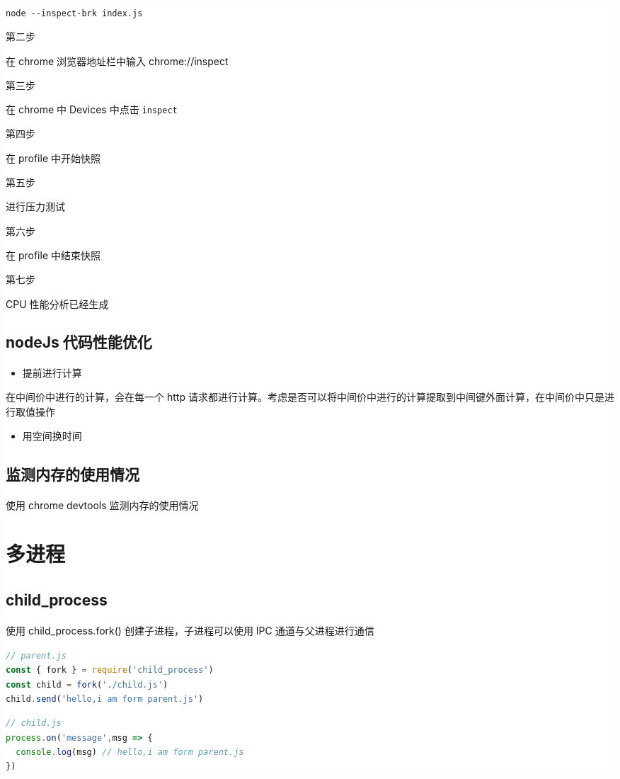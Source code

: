 ```
node --inspect-brk index.js
```

第二步

在 chrome 浏览器地址栏中输入 chrome://inspect

第三步

在 chrome 中 Devices 中点击 `inspect`

第四步

在 profile 中开始快照

第五步

进行压力测试

第六步

在 profile 中结束快照

第七步

CPU 性能分析已经生成

## nodeJs 代码性能优化

* 提前进行计算

在中间价中进行的计算，会在每一个 http 请求都进行计算。考虑是否可以将中间价中进行的计算提取到中间键外面计算，在中间价中只是进行取值操作

* 用空间换时间

## 监测内存的使用情况

使用 chrome devtools 监测内存的使用情况

# 多进程

## child_process

使用 child_process.fork() 创建子进程，子进程可以使用 IPC 通道与父进程进行通信

```js
// parent.js
const { fork } = require('child_process')
const child = fork('./child.js')
child.send('hello,i am form parent.js')
```

```js
// child.js
process.on('message',msg => {
  console.log(msg) // hello,i am form parent.js
})
```
